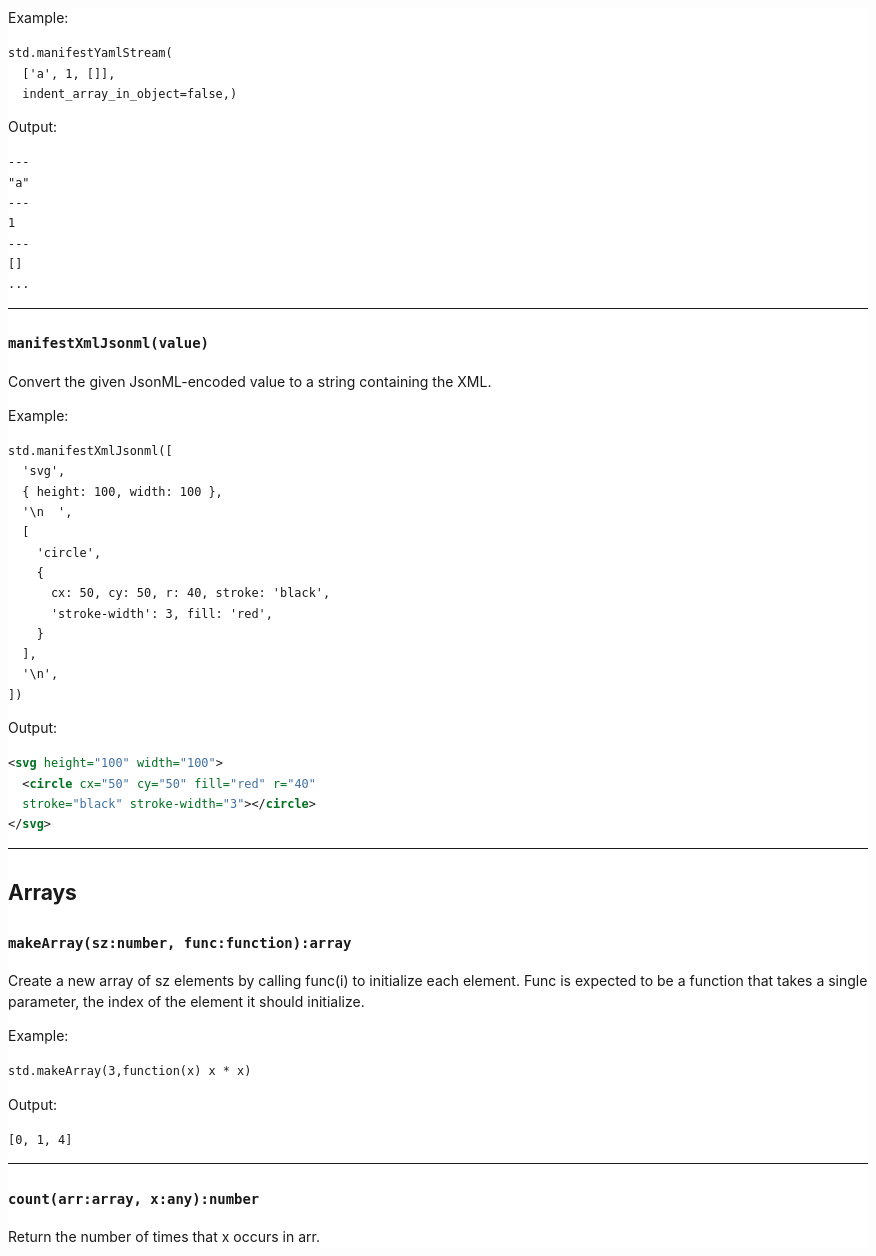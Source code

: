 Example:
```json5
std.manifestYamlStream(
  ['a', 1, []],
  indent_array_in_object=false,)
```
Output:
```json5
---
"a"
---
1
---
[]
...
```
---
### `manifestXmlJsonml(value)`
Convert the given JsonML-encoded value to a string containing the XML.

Example:
```json5
std.manifestXmlJsonml([
  'svg',
  { height: 100, width: 100 },
  '\n  ',
  [
    'circle',
    {
      cx: 50, cy: 50, r: 40, stroke: 'black',
      'stroke-width': 3, fill: 'red',
    }
  ],
  '\n',
])
```
Output:
```svg
<svg height="100" width="100">
  <circle cx="50" cy="50" fill="red" r="40"
  stroke="black" stroke-width="3"></circle>
</svg>
```
---
## Arrays
### `makeArray(sz:number, func:function):array`
Create a new array of sz elements by calling func(i) to initialize each element. Func is expected to be a function that takes a single parameter, the index of the element it should initialize.

Example:
```json5
std.makeArray(3,function(x) x * x)
```
Output:
```json5
[0, 1, 4]
```
---
### `count(arr:array, x:any):number`
Return the number of times that x occurs in arr.
